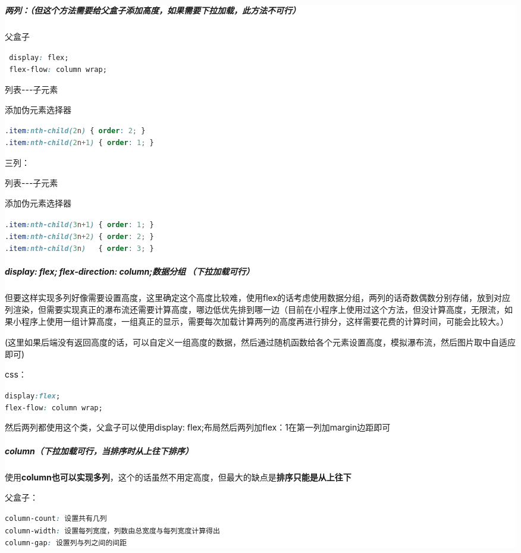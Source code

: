 ##### 两列：（但这个方法需要给父盒子添加高度，如果需要下拉加载，此方法不可行）

父盒子

```css
 display: flex;
 flex-flow: column wrap;
```



列表---子元素

添加伪元素选择器

```css
.item:nth-child(2n) { order: 2; }
.item:nth-child(2n+1) { order: 1; }
```



三列：

列表---子元素

添加伪元素选择器

```css
.item:nth-child(3n+1) { order: 1; }
.item:nth-child(3n+2) { order: 2; }
.item:nth-child(3n)   { order: 3; }
```



##### display: flex; flex-direction: column;数据分组 （下拉加载可行）

但要这样实现多列好像需要设置高度，这里确定这个高度比较难，使用flex的话考虑使用数据分组，两列的话奇数偶数分别存储，放到对应列渲染，但需要实现真正的瀑布流还需要计算高度，哪边低优先排到哪一边（目前在小程序上使用过这个方法，但没计算高度，无限流，如果小程序上使用一组计算高度，一组真正的显示，需要每次加载计算两列的高度再进行排分，这样需要花费的计算时间，可能会比较大。）

(这里如果后端没有返回高度的话，可以自定义一组高度的数据，然后通过随机函数给各个元素设置高度，模拟瀑布流，然后图片取中自适应即可)

css： 

```css
display:flex; 
flex-flow: column wrap;
```

然后两列都使用这个类，父盒子可以使用display: flex;布局然后两列加flex：1在第一列加margin边距即可



##### column（下拉加载可行，当排序时从上往下排序）

使用**column也可以实现多列**，这个的话虽然不用定高度，但最大的缺点是**排序只能是从上往下**

父盒子：

```css
column-count: 设置共有几列
column-width: 设置每列宽度，列数由总宽度与每列宽度计算得出
column-gap: 设置列与列之间的间距
```
